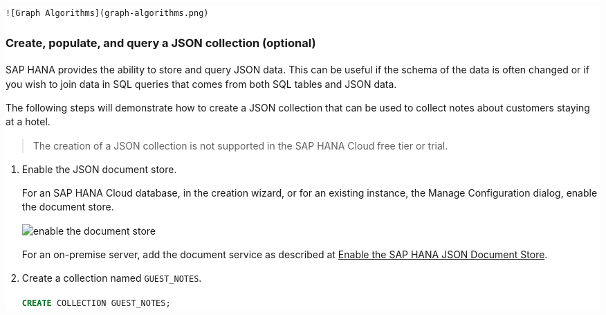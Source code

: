    ![Graph Algorithms](graph-algorithms.png)


### Create, populate, and query a JSON collection (optional)
SAP HANA provides the ability to store and query JSON data.  This can be useful if the schema of the data is often changed or if you wish to join data in SQL queries that comes from both SQL tables and JSON data.

The following steps will demonstrate how to create a JSON collection that can be used to collect notes about customers staying at a hotel.

>The creation of a JSON collection is not supported in the SAP HANA Cloud free tier or trial.

1. Enable the JSON document store.  

    For an SAP HANA Cloud database, in the creation wizard, or for an existing instance, the Manage Configuration dialog, enable the document store.  

    ![enable the document store](hc-document-store.png)

    For an on-premise server, add the document service as described at [Enable the SAP HANA JSON Document Store](https://help.sap.com/viewer/3e48dd3ad36e41efbdf534a89fdf278f/latest/en-US/28334f8e631c447598d2591305b28660.html).

2. Create a collection named `GUEST_NOTES`.

    ```SQL
    CREATE COLLECTION GUEST_NOTES;
    ```
